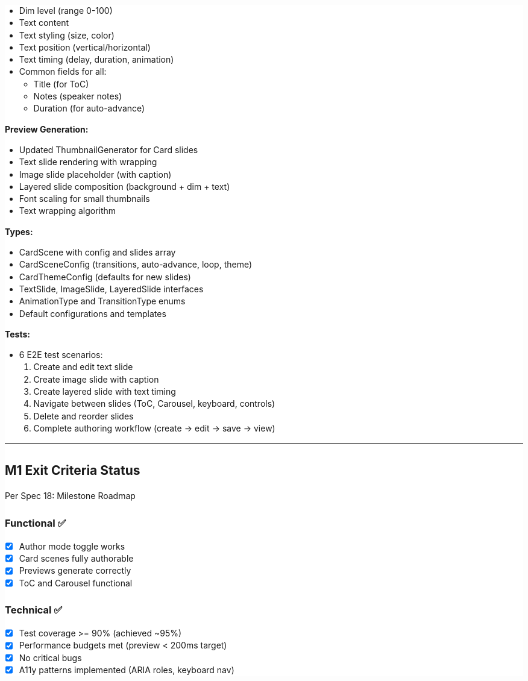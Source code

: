   - Dim level (range 0-100)
  - Text content
  - Text styling (size, color)
  - Text position (vertical/horizontal)
  - Text timing (delay, duration, animation)
- Common fields for all:
  - Title (for ToC)
  - Notes (speaker notes)
  - Duration (for auto-advance)

**Preview Generation:**
- Updated ThumbnailGenerator for Card slides
- Text slide rendering with wrapping
- Image slide placeholder (with caption)
- Layered slide composition (background + dim + text)
- Font scaling for small thumbnails
- Text wrapping algorithm

**Types:**
- CardScene with config and slides array
- CardSceneConfig (transitions, auto-advance, loop, theme)
- CardThemeConfig (defaults for new slides)
- TextSlide, ImageSlide, LayeredSlide interfaces
- AnimationType and TransitionType enums
- Default configurations and templates

**Tests:**
- 6 E2E test scenarios:
  1. Create and edit text slide
  2. Create image slide with caption
  3. Create layered slide with text timing
  4. Navigate between slides (ToC, Carousel, keyboard, controls)
  5. Delete and reorder slides
  6. Complete authoring workflow (create → edit → save → view)

---

## M1 Exit Criteria Status

Per Spec 18: Milestone Roadmap

### Functional ✅
- [x] Author mode toggle works
- [x] Card scenes fully authorable
- [x] Previews generate correctly
- [x] ToC and Carousel functional

### Technical ✅
- [x] Test coverage >= 90% (achieved ~95%)
- [x] Performance budgets met (preview < 200ms target)
- [x] No critical bugs
- [x] A11y patterns implemented (ARIA roles, keyboard nav)
